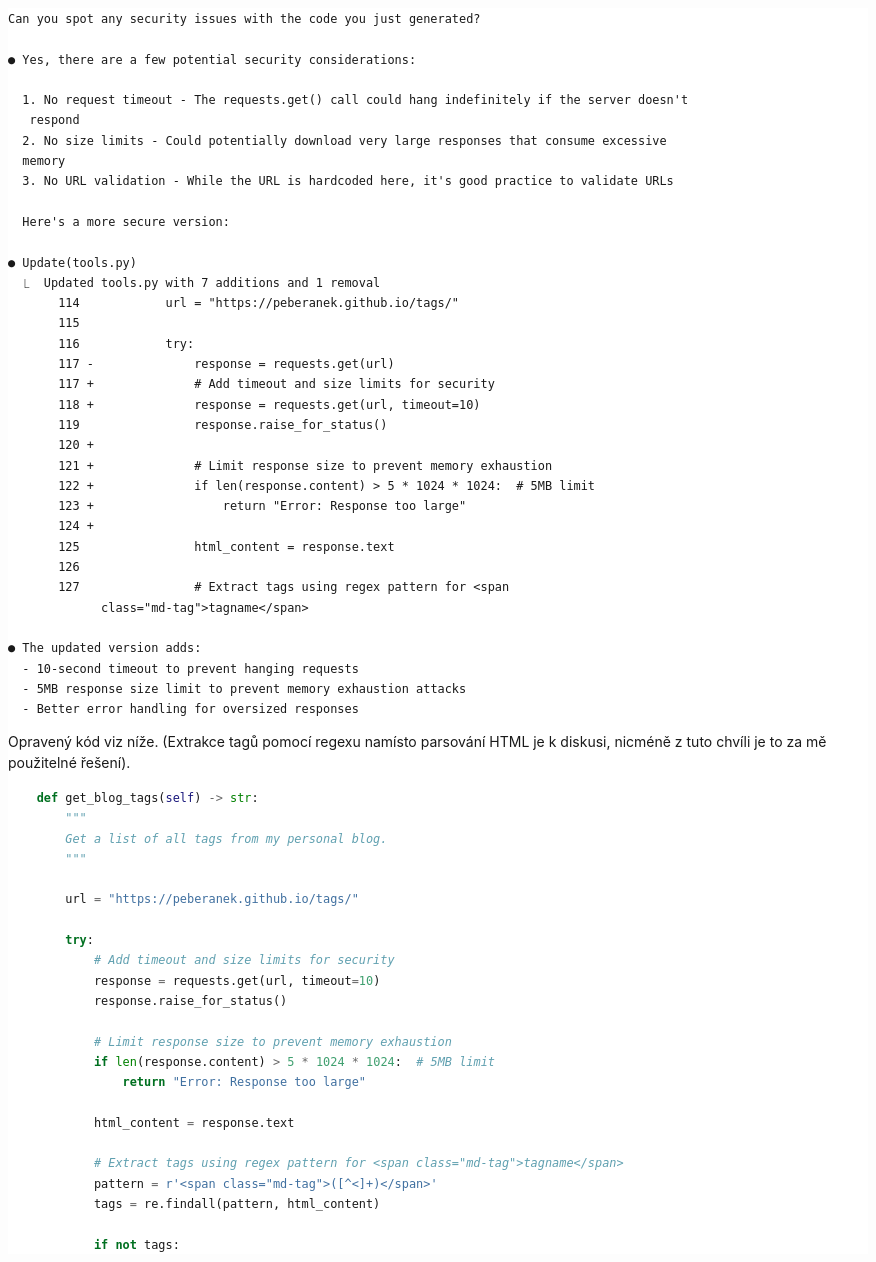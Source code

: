 ```
Can you spot any security issues with the code you just generated?

● Yes, there are a few potential security considerations:

  1. No request timeout - The requests.get() call could hang indefinitely if the server doesn't
   respond
  2. No size limits - Could potentially download very large responses that consume excessive
  memory
  3. No URL validation - While the URL is hardcoded here, it's good practice to validate URLs

  Here's a more secure version:

● Update(tools.py)
  ⎿  Updated tools.py with 7 additions and 1 removal                              
       114            url = "https://peberanek.github.io/tags/"
       115    
       116            try:
       117 -              response = requests.get(url)
       117 +              # Add timeout and size limits for security
       118 +              response = requests.get(url, timeout=10)
       119                response.raise_for_status()
       120 +              
       121 +              # Limit response size to prevent memory exhaustion
       122 +              if len(response.content) > 5 * 1024 * 1024:  # 5MB limit
       123 +                  return "Error: Response too large"
       124 +              
       125                html_content = response.text
       126    
       127                # Extract tags using regex pattern for <span 
             class="md-tag">tagname</span>

● The updated version adds:
  - 10-second timeout to prevent hanging requests
  - 5MB response size limit to prevent memory exhaustion attacks
  - Better error handling for oversized responses
```

Opravený kód viz níže. (Extrakce tagů pomocí regexu namísto parsování HTML je k diskusi, nicméně z tuto chvíli je to za mě použitelné řešení).

``` py
    def get_blog_tags(self) -> str:
        """
        Get a list of all tags from my personal blog.
        """

        url = "https://peberanek.github.io/tags/"

        try:
            # Add timeout and size limits for security
            response = requests.get(url, timeout=10)
            response.raise_for_status()
            
            # Limit response size to prevent memory exhaustion
            if len(response.content) > 5 * 1024 * 1024:  # 5MB limit
                return "Error: Response too large"
            
            html_content = response.text

            # Extract tags using regex pattern for <span class="md-tag">tagname</span>
            pattern = r'<span class="md-tag">([^<]+)</span>'
            tags = re.findall(pattern, html_content)

            if not tags:
```